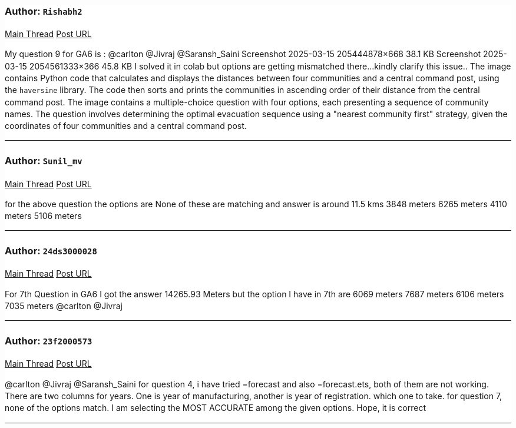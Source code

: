 
### Author: `Rishabh2`
[Main Thread](https://discourse.onlinedegree.iitm.ac.in/t/graded-assignment-6/169283)
[Post URL](https://discourse.onlinedegree.iitm.ac.in/t/graded-assignment-6/169283/26)

[post_number]: 26
My question 9 for GA6 is :
@carlton @Jivraj @Saransh_Saini
Screenshot 2025-03-15 205444878×668 38.1 KB
Screenshot 2025-03-15 2054561333×366 45.8 KB
I solved it in colab but options are getting mismatched there…kindly clarify this issue..
The image contains Python code that calculates and displays the distances between four communities and a central command post, using the `haversine` library.  The code then sorts and prints the communities in ascending order of their distance from the central command post.
The image contains a multiple-choice question with four options, each presenting a sequence of community names.  The question involves determining the optimal evacuation sequence using a "nearest community first" strategy, given the coordinates of four communities and a central command post.

---

### Author: `Sunil_mv`
[Main Thread](https://discourse.onlinedegree.iitm.ac.in/t/graded-assignment-6/169283)
[Post URL](https://discourse.onlinedegree.iitm.ac.in/t/graded-assignment-6/169283/28)

[post_number]: 28
for the above question the options are None of these are matching and answer is around 11.5 kms
3848 meters
6265 meters
4110 meters
5106 meters

[reply_to_post_number]: 18

---

### Author: `24ds3000028`
[Main Thread](https://discourse.onlinedegree.iitm.ac.in/t/graded-assignment-6/169283)
[Post URL](https://discourse.onlinedegree.iitm.ac.in/t/graded-assignment-6/169283/29)

[post_number]: 29
For 7th Question in GA6 I got the answer 14265.93 Meters but the option I have in 7th are
6069 meters
7687 meters
6106 meters
7035 meters
@carlton @Jivraj

---

### Author: `23f2000573`
[Main Thread](https://discourse.onlinedegree.iitm.ac.in/t/graded-assignment-6/169283)
[Post URL](https://discourse.onlinedegree.iitm.ac.in/t/graded-assignment-6/169283/30)

[post_number]: 30
@carlton @Jivraj @Saransh_Saini
for question 4, i have tried =forecast and also =forecast.ets, both of them are not working. There are two columns for years. One is year of manufacturing, another is year of registration. which one to take.
for question 7, none of the options match. I am selecting the MOST ACCURATE among the given options. Hope, it is correct

---

[post_number]: 1
[post_number]: 4
[post_number]: 5
[post_number]: 6
[post_number]: 7
[post_number]: 8
[reply_to_post_number]: 7
[post_number]: 9
[post_number]: 10
[post_number]: 11
[post_number]: 12
[post_number]: 13
[post_number]: 14
[reply_to_post_number]: 13
[post_number]: 15
[reply_to_post_number]: 14
[post_number]: 16
[post_number]: 17
[post_number]: 18
[reply_to_post_number]: 3
[post_number]: 19
[post_number]: 20
[post_number]: 21
[reply_to_post_number]: 15
[post_number]: 22
[reply_to_post_number]: 21
[post_number]: 23
[reply_to_post_number]: 22
[post_number]: 24
[reply_to_post_number]: 23
[post_number]: 25
[reply_to_post_number]: 23
[post_number]: 31
[post_number]: 32
[reply_to_post_number]: 29
[post_number]: 33
[post_number]: 34
[reply_to_post_number]: 29
[post_number]: 35
[post_number]: 36
[post_number]: 37
[reply_to_post_number]: 36
[post_number]: 38
[post_number]: 39
[reply_to_post_number]: 28
[post_number]: 40
[post_number]: 41
[post_number]: 43
[reply_to_post_number]: 41
[post_number]: 44
[reply_to_post_number]: 37
[post_number]: 45
[reply_to_post_number]: 44
[post_number]: 46
[reply_to_post_number]: 45